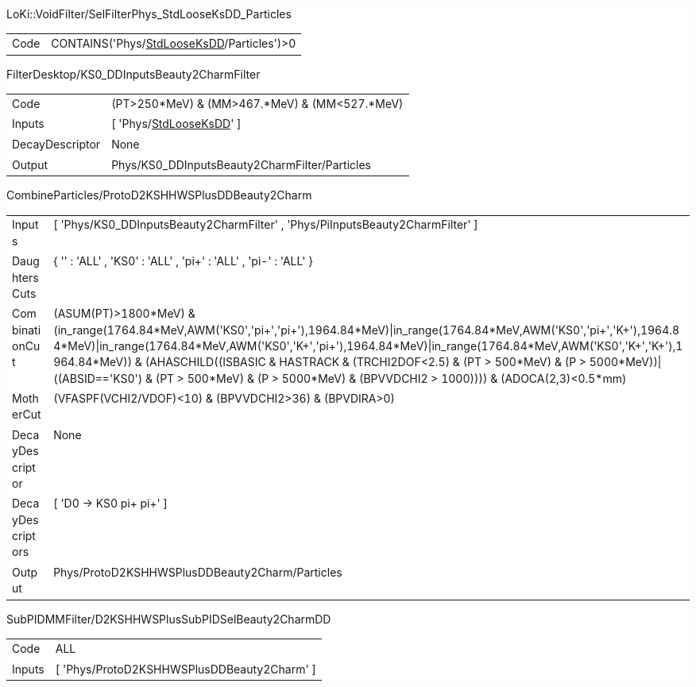 LoKi::VoidFilter/SelFilterPhys_StdLooseKsDD_Particles

|      |                                                                                          |
|------|------------------------------------------------------------------------------------------|
| Code | CONTAINS('Phys/[StdLooseKsDD](./stripping21-commonparticles-stdlooseksdd)/Particles')\>0 |

FilterDesktop/KS0_DDInputsBeauty2CharmFilter

|                 |                                                                         |
|-----------------|-------------------------------------------------------------------------|
| Code            | (PT\>250\*MeV) & (MM\>467.\*MeV) & (MM\<527.\*MeV)                      |
| Inputs          | [ 'Phys/[StdLooseKsDD](./stripping21-commonparticles-stdlooseksdd)' ] |
| DecayDescriptor | None                                                                    |
| Output          | Phys/KS0_DDInputsBeauty2CharmFilter/Particles                           |

CombineParticles/ProtoD2KSHHWSPlusDDBeauty2Charm

|                  |                                                                                                                                                                                                                                                                                                                                                                                                                                                                         |
|------------------|-------------------------------------------------------------------------------------------------------------------------------------------------------------------------------------------------------------------------------------------------------------------------------------------------------------------------------------------------------------------------------------------------------------------------------------------------------------------------|
| Inputs           | [ 'Phys/KS0_DDInputsBeauty2CharmFilter' , 'Phys/PiInputsBeauty2CharmFilter' ]                                                                                                                                                                                                                                                                                                                                                                                         |
| DaughtersCuts    | { '' : 'ALL' , 'KS0' : 'ALL' , 'pi+' : 'ALL' , 'pi-' : 'ALL' }                                                                                                                                                                                                                                                                                                                                                                                                          |
| CombinationCut   | (ASUM(PT)\>1800\*MeV) & (in_range(1764.84\*MeV,AWM('KS0','pi+','pi+'),1964.84\*MeV)\|in_range(1764.84\*MeV,AWM('KS0','pi+','K+'),1964.84\*MeV)\|in_range(1764.84\*MeV,AWM('KS0','K+','pi+'),1964.84\*MeV)\|in_range(1764.84\*MeV,AWM('KS0','K+','K+'),1964.84\*MeV)) & (AHASCHILD((ISBASIC & HASTRACK & (TRCHI2DOF\<2.5) & (PT \> 500\*MeV) & (P \> 5000\*MeV))\|((ABSID=='KS0') & (PT \> 500\*MeV) & (P \> 5000\*MeV) & (BPVVDCHI2 \> 1000)))) & (ADOCA(2,3)\<0.5\*mm) |
| MotherCut        | (VFASPF(VCHI2/VDOF)\<10) & (BPVVDCHI2\>36) & (BPVDIRA\>0)                                                                                                                                                                                                                                                                                                                                                                                                               |
| DecayDescriptor  | None                                                                                                                                                                                                                                                                                                                                                                                                                                                                    |
| DecayDescriptors | [ 'D0 -\> KS0 pi+ pi+' ]                                                                                                                                                                                                                                                                                                                                                                                                                                              |
| Output           | Phys/ProtoD2KSHHWSPlusDDBeauty2Charm/Particles                                                                                                                                                                                                                                                                                                                                                                                                                          |

SubPIDMMFilter/D2KSHHWSPlusSubPIDSelBeauty2CharmDD

|                 |                                                                                                                         |
|-----------------|-------------------------------------------------------------------------------------------------------------------------|
| Code            | ALL                                                                                                                     |
| Inputs          | [ 'Phys/ProtoD2KSHHWSPlusDDBeauty2Charm' ]                                                                            |